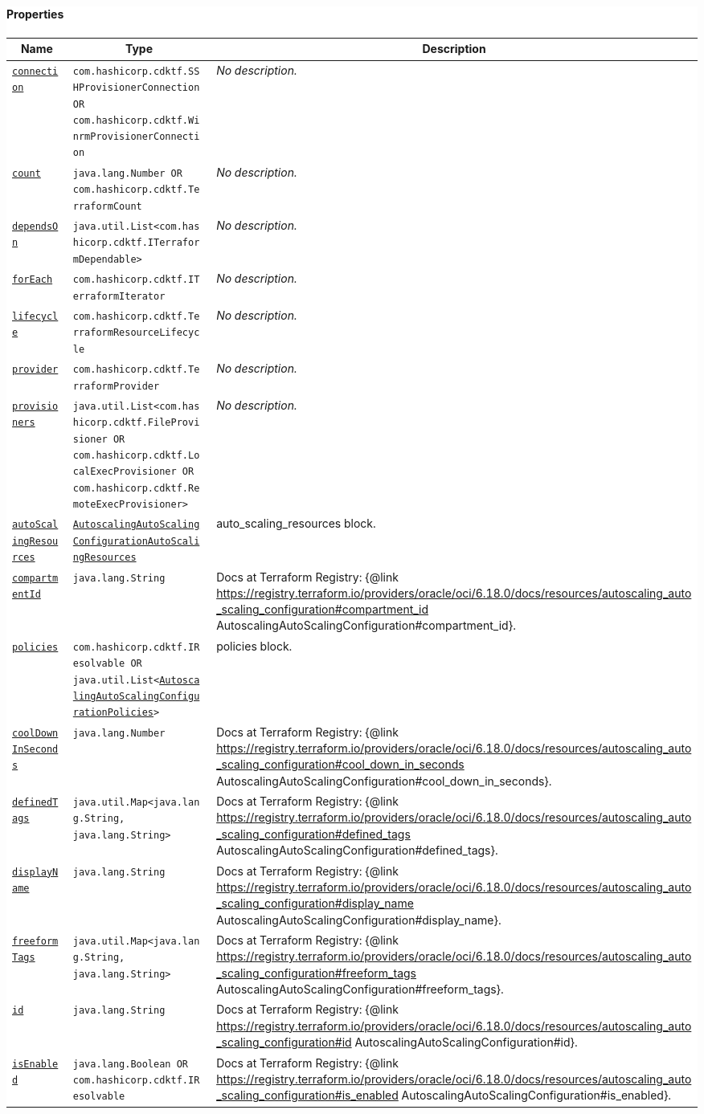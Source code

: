 #### Properties <a name="Properties" id="Properties"></a>

| **Name** | **Type** | **Description** |
| --- | --- | --- |
| <code><a href="#rhizo-co-terraform-provider-oci.autoscalingAutoScalingConfiguration.AutoscalingAutoScalingConfigurationConfig.property.connection">connection</a></code> | <code>com.hashicorp.cdktf.SSHProvisionerConnection OR com.hashicorp.cdktf.WinrmProvisionerConnection</code> | *No description.* |
| <code><a href="#rhizo-co-terraform-provider-oci.autoscalingAutoScalingConfiguration.AutoscalingAutoScalingConfigurationConfig.property.count">count</a></code> | <code>java.lang.Number OR com.hashicorp.cdktf.TerraformCount</code> | *No description.* |
| <code><a href="#rhizo-co-terraform-provider-oci.autoscalingAutoScalingConfiguration.AutoscalingAutoScalingConfigurationConfig.property.dependsOn">dependsOn</a></code> | <code>java.util.List<com.hashicorp.cdktf.ITerraformDependable></code> | *No description.* |
| <code><a href="#rhizo-co-terraform-provider-oci.autoscalingAutoScalingConfiguration.AutoscalingAutoScalingConfigurationConfig.property.forEach">forEach</a></code> | <code>com.hashicorp.cdktf.ITerraformIterator</code> | *No description.* |
| <code><a href="#rhizo-co-terraform-provider-oci.autoscalingAutoScalingConfiguration.AutoscalingAutoScalingConfigurationConfig.property.lifecycle">lifecycle</a></code> | <code>com.hashicorp.cdktf.TerraformResourceLifecycle</code> | *No description.* |
| <code><a href="#rhizo-co-terraform-provider-oci.autoscalingAutoScalingConfiguration.AutoscalingAutoScalingConfigurationConfig.property.provider">provider</a></code> | <code>com.hashicorp.cdktf.TerraformProvider</code> | *No description.* |
| <code><a href="#rhizo-co-terraform-provider-oci.autoscalingAutoScalingConfiguration.AutoscalingAutoScalingConfigurationConfig.property.provisioners">provisioners</a></code> | <code>java.util.List<com.hashicorp.cdktf.FileProvisioner OR com.hashicorp.cdktf.LocalExecProvisioner OR com.hashicorp.cdktf.RemoteExecProvisioner></code> | *No description.* |
| <code><a href="#rhizo-co-terraform-provider-oci.autoscalingAutoScalingConfiguration.AutoscalingAutoScalingConfigurationConfig.property.autoScalingResources">autoScalingResources</a></code> | <code><a href="#rhizo-co-terraform-provider-oci.autoscalingAutoScalingConfiguration.AutoscalingAutoScalingConfigurationAutoScalingResources">AutoscalingAutoScalingConfigurationAutoScalingResources</a></code> | auto_scaling_resources block. |
| <code><a href="#rhizo-co-terraform-provider-oci.autoscalingAutoScalingConfiguration.AutoscalingAutoScalingConfigurationConfig.property.compartmentId">compartmentId</a></code> | <code>java.lang.String</code> | Docs at Terraform Registry: {@link https://registry.terraform.io/providers/oracle/oci/6.18.0/docs/resources/autoscaling_auto_scaling_configuration#compartment_id AutoscalingAutoScalingConfiguration#compartment_id}. |
| <code><a href="#rhizo-co-terraform-provider-oci.autoscalingAutoScalingConfiguration.AutoscalingAutoScalingConfigurationConfig.property.policies">policies</a></code> | <code>com.hashicorp.cdktf.IResolvable OR java.util.List<<a href="#rhizo-co-terraform-provider-oci.autoscalingAutoScalingConfiguration.AutoscalingAutoScalingConfigurationPolicies">AutoscalingAutoScalingConfigurationPolicies</a>></code> | policies block. |
| <code><a href="#rhizo-co-terraform-provider-oci.autoscalingAutoScalingConfiguration.AutoscalingAutoScalingConfigurationConfig.property.coolDownInSeconds">coolDownInSeconds</a></code> | <code>java.lang.Number</code> | Docs at Terraform Registry: {@link https://registry.terraform.io/providers/oracle/oci/6.18.0/docs/resources/autoscaling_auto_scaling_configuration#cool_down_in_seconds AutoscalingAutoScalingConfiguration#cool_down_in_seconds}. |
| <code><a href="#rhizo-co-terraform-provider-oci.autoscalingAutoScalingConfiguration.AutoscalingAutoScalingConfigurationConfig.property.definedTags">definedTags</a></code> | <code>java.util.Map<java.lang.String, java.lang.String></code> | Docs at Terraform Registry: {@link https://registry.terraform.io/providers/oracle/oci/6.18.0/docs/resources/autoscaling_auto_scaling_configuration#defined_tags AutoscalingAutoScalingConfiguration#defined_tags}. |
| <code><a href="#rhizo-co-terraform-provider-oci.autoscalingAutoScalingConfiguration.AutoscalingAutoScalingConfigurationConfig.property.displayName">displayName</a></code> | <code>java.lang.String</code> | Docs at Terraform Registry: {@link https://registry.terraform.io/providers/oracle/oci/6.18.0/docs/resources/autoscaling_auto_scaling_configuration#display_name AutoscalingAutoScalingConfiguration#display_name}. |
| <code><a href="#rhizo-co-terraform-provider-oci.autoscalingAutoScalingConfiguration.AutoscalingAutoScalingConfigurationConfig.property.freeformTags">freeformTags</a></code> | <code>java.util.Map<java.lang.String, java.lang.String></code> | Docs at Terraform Registry: {@link https://registry.terraform.io/providers/oracle/oci/6.18.0/docs/resources/autoscaling_auto_scaling_configuration#freeform_tags AutoscalingAutoScalingConfiguration#freeform_tags}. |
| <code><a href="#rhizo-co-terraform-provider-oci.autoscalingAutoScalingConfiguration.AutoscalingAutoScalingConfigurationConfig.property.id">id</a></code> | <code>java.lang.String</code> | Docs at Terraform Registry: {@link https://registry.terraform.io/providers/oracle/oci/6.18.0/docs/resources/autoscaling_auto_scaling_configuration#id AutoscalingAutoScalingConfiguration#id}. |
| <code><a href="#rhizo-co-terraform-provider-oci.autoscalingAutoScalingConfiguration.AutoscalingAutoScalingConfigurationConfig.property.isEnabled">isEnabled</a></code> | <code>java.lang.Boolean OR com.hashicorp.cdktf.IResolvable</code> | Docs at Terraform Registry: {@link https://registry.terraform.io/providers/oracle/oci/6.18.0/docs/resources/autoscaling_auto_scaling_configuration#is_enabled AutoscalingAutoScalingConfiguration#is_enabled}. |